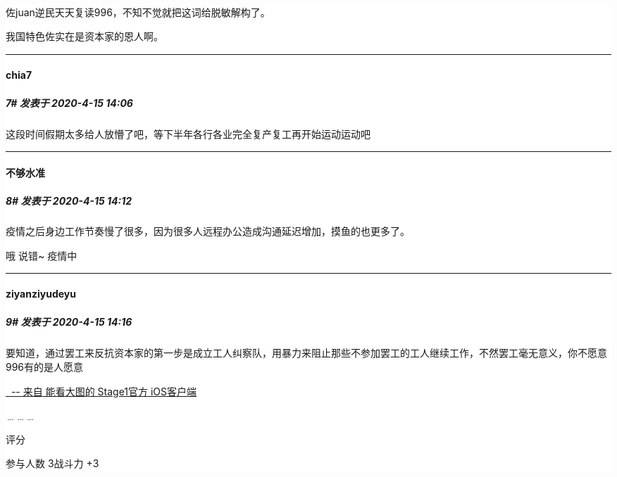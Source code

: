 


佐juan逆民天天复读996，不知不觉就把这词给脱敏解构了。


我国特色佐实在是资本家的恩人啊。







*****

####  chia7  
##### 7#       发表于 2020-4-15 14:06




这段时间假期太多给人放懵了吧，等下半年各行各业完全复产复工再开始运动运动吧







*****

####  不够水准  
##### 8#       发表于 2020-4-15 14:12




疫情之后身边工作节奏慢了很多，因为很多人远程办公造成沟通延迟增加，摸鱼的也更多了。

哦 说错~ 疫情中







*****

####  ziyanziyudeyu  
##### 9#       发表于 2020-4-15 14:16




要知道，通过罢工来反抗资本家的第一步是成立工人纠察队，用暴力来阻止那些不参加罢工的工人继续工作，不然罢工毫无意义，你不愿意996有的是人愿意

[  -- 来自 能看大图的 Stage1官方 iOS客户端](https://itunes.apple.com/fi/app/saraba1st/id1221237470?mt=8)



﹍﹍﹍

评分





 参与人数 3战斗力 +3
